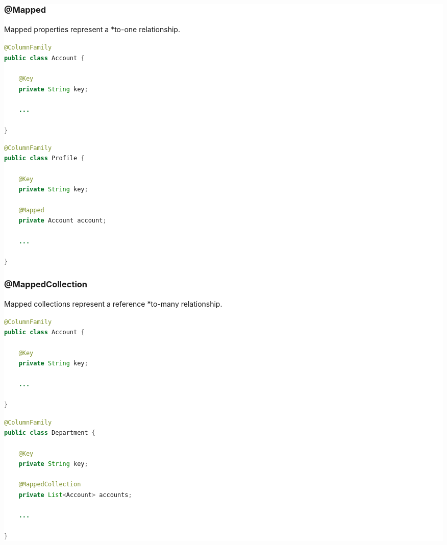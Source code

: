 ### @Mapped

Mapped properties represent a *to-one relationship.

```java
@ColumnFamily
public class Account {

    @Key
    private String key;

    ...

}
```

```java
@ColumnFamily
public class Profile {

    @Key
    private String key;

    @Mapped
    private Account account;

    ...

}
```

### @MappedCollection

Mapped collections represent a reference *to-many relationship.

```java
@ColumnFamily
public class Account {

    @Key
    private String key;

    ...

}
```

```java
@ColumnFamily
public class Department {

    @Key
    private String key;

    @MappedCollection
    private List<Account> accounts;

    ...

}
```

